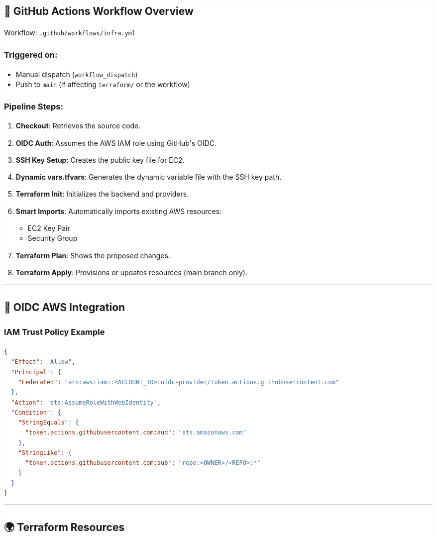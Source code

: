 
## 🔁 GitHub Actions Workflow Overview

Workflow: `.github/workflows/infra.yml`

### Triggered on:

* Manual dispatch (`workflow_dispatch`)
* Push to `main` (if affecting `terraform/` or the workflow)

### Pipeline Steps:

1. **Checkout**: Retrieves the source code.
2. **OIDC Auth**: Assumes the AWS IAM role using GitHub's OIDC.
3. **SSH Key Setup**: Creates the public key file for EC2.
4. **Dynamic vars.tfvars**: Generates the dynamic variable file with the SSH key path.
5. **Terraform Init**: Initializes the backend and providers.
6. **Smart Imports**: Automatically imports existing AWS resources:

   * EC2 Key Pair
   * Security Group
7. **Terraform Plan**: Shows the proposed changes.
8. **Terraform Apply**: Provisions or updates resources (main branch only).

---

## 🔐 OIDC AWS Integration

### IAM Trust Policy Example

```json
{
  "Effect": "Allow",
  "Principal": {
    "Federated": "arn:aws:iam::<ACCOUNT_ID>:oidc-provider/token.actions.githubusercontent.com"
  },
  "Action": "sts:AssumeRoleWithWebIdentity",
  "Condition": {
    "StringEquals": {
      "token.actions.githubusercontent.com:aud": "sts.amazonaws.com"
    },
    "StringLike": {
      "token.actions.githubusercontent.com:sub": "repo:<OWNER>/<REPO>:*"
    }
  }
}
```

---

## 🌍 Terraform Resources
